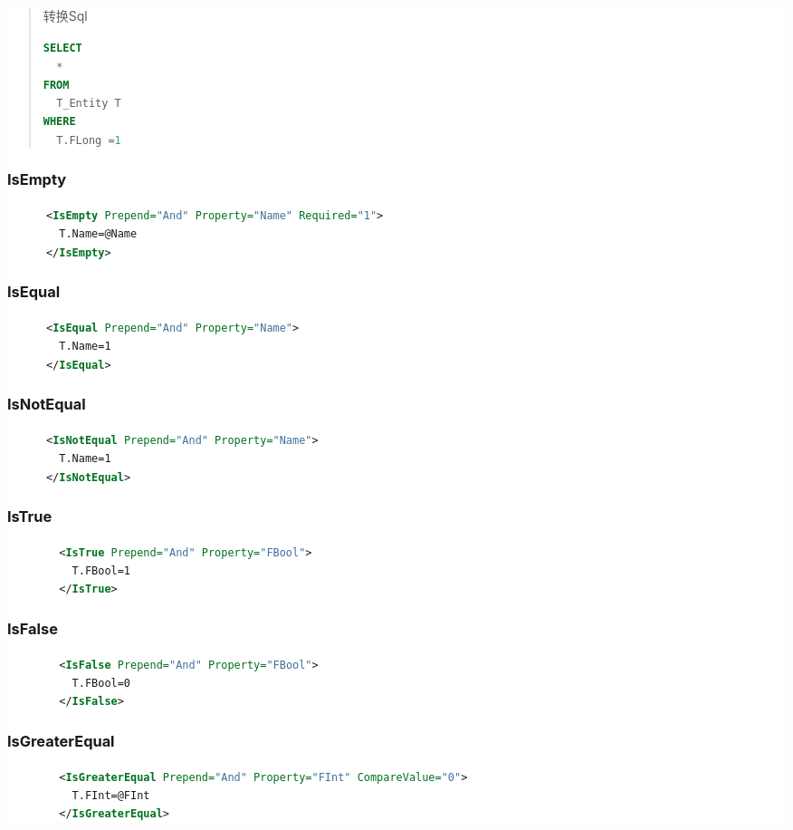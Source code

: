 > 转换Sql
>
> ``` sql
> SELECT
>	* 
> FROM
>	T_Entity T 
> WHERE
>	T.FLong =1
> ```

### IsEmpty

``` xml
      <IsEmpty Prepend="And" Property="Name" Required="1">
        T.Name=@Name
      </IsEmpty>
``` 

### IsEqual

``` xml
      <IsEqual Prepend="And" Property="Name">
        T.Name=1
      </IsEqual>
``` 

### IsNotEqual

``` xml
      <IsNotEqual Prepend="And" Property="Name">
        T.Name=1
      </IsNotEqual>
``` 

### IsTrue

``` xml
        <IsTrue Prepend="And" Property="FBool">
          T.FBool=1
        </IsTrue>
```

### IsFalse

``` xml
        <IsFalse Prepend="And" Property="FBool">
          T.FBool=0
        </IsFalse>
```

### IsGreaterEqual

``` xml
        <IsGreaterEqual Prepend="And" Property="FInt" CompareValue="0">
          T.FInt=@FInt
        </IsGreaterEqual> 
```
